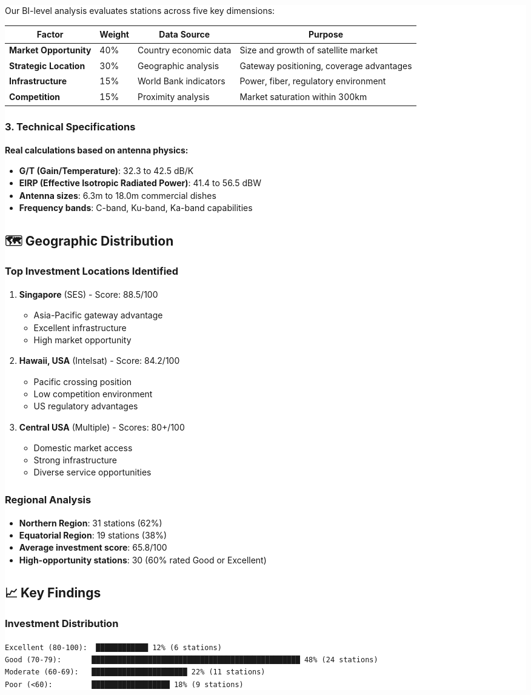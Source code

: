 Our BI-level analysis evaluates stations across five key dimensions:

| Factor | Weight | Data Source | Purpose |
|--------|--------|-------------|---------|
| **Market Opportunity** | 40% | Country economic data | Size and growth of satellite market |
| **Strategic Location** | 30% | Geographic analysis | Gateway positioning, coverage advantages |
| **Infrastructure** | 15% | World Bank indicators | Power, fiber, regulatory environment |
| **Competition** | 15% | Proximity analysis | Market saturation within 300km |

### **3. Technical Specifications**

**Real calculations based on antenna physics:**
- **G/T (Gain/Temperature)**: 32.3 to 42.5 dB/K
- **EIRP (Effective Isotropic Radiated Power)**: 41.4 to 56.5 dBW
- **Antenna sizes**: 6.3m to 18.0m commercial dishes
- **Frequency bands**: C-band, Ku-band, Ka-band capabilities

## 🗺️ Geographic Distribution

### **Top Investment Locations Identified**

1. **Singapore** (SES) - Score: 88.5/100
   - Asia-Pacific gateway advantage
   - Excellent infrastructure
   - High market opportunity

2. **Hawaii, USA** (Intelsat) - Score: 84.2/100
   - Pacific crossing position
   - Low competition environment
   - US regulatory advantages

3. **Central USA** (Multiple) - Scores: 80+/100
   - Domestic market access
   - Strong infrastructure
   - Diverse service opportunities

### **Regional Analysis**
- **Northern Region**: 31 stations (62%)
- **Equatorial Region**: 19 stations (38%)
- **Average investment score**: 65.8/100
- **High-opportunity stations**: 30 (60% rated Good or Excellent)

## 📈 Key Findings

### **Investment Distribution**
```
Excellent (80-100):  ████████████ 12% (6 stations)
Good (70-79):       ████████████████████████████████████████████████ 48% (24 stations)
Moderate (60-69):   ██████████████████████ 22% (11 stations)  
Poor (<60):         ██████████████████ 18% (9 stations)
```
